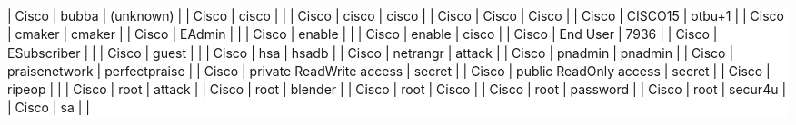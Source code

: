 | Cisco                                                                                         | bubba                                                                     | (unknown)                                                       |
| Cisco                                                                                         | cisco                                                                     | <blank>                                                         |
| Cisco                                                                                         | cisco                                                                     | cisco                                                           |
| Cisco                                                                                         | Cisco                                                                     | Cisco                                                           |
| Cisco                                                                                         | CISCO15                                                                   | otbu+1                                                          |
| Cisco                                                                                         | cmaker                                                                    | cmaker                                                          |
| Cisco                                                                                         | EAdmin                                                                    | <blank>                                                         |
| Cisco                                                                                         | enable                                                                    | <blank>                                                         |
| Cisco                                                                                         | enable                                                                    | cisco                                                           |
| Cisco                                                                                         | End User                                                                  | 7936                                                            |
| Cisco                                                                                         | ESubscriber                                                               | <blank>                                                         |
| Cisco                                                                                         | guest                                                                     | <blank>                                                         |
| Cisco                                                                                         | hsa                                                                       | hsadb                                                           |
| Cisco                                                                                         | netrangr                                                                  | attack                                                          |
| Cisco                                                                                         | pnadmin                                                                   | pnadmin                                                         |
| Cisco                                                                                         | praisenetwork                                                             | perfectpraise                                                   |
| Cisco                                                                                         | private ReadWrite access                                                  | secret                                                          |
| Cisco                                                                                         | public ReadOnly access                                                    | secret                                                          |
| Cisco                                                                                         | ripeop                                                                    | <blank>                                                         |
| Cisco                                                                                         | root                                                                      | attack                                                          |
| Cisco                                                                                         | root                                                                      | blender                                                         |
| Cisco                                                                                         | root                                                                      | Cisco                                                           |
| Cisco                                                                                         | root                                                                      | password                                                        |
| Cisco                                                                                         | root                                                                      | secur4u                                                         |
| Cisco                                                                                         | sa                                                                        | <blank>                                                         |
